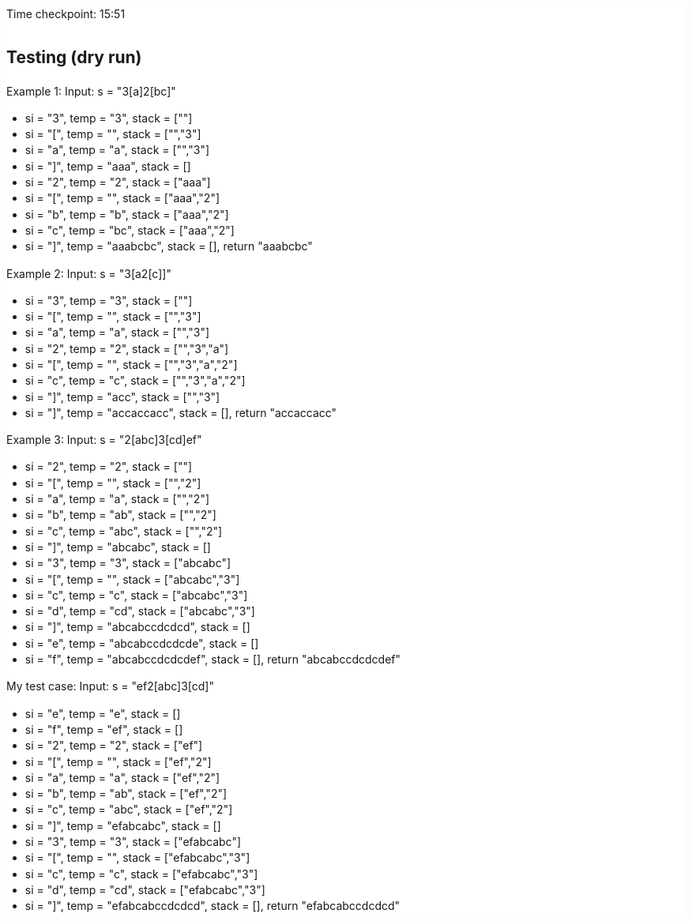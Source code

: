 Time checkpoint: 15:51 

## Testing (dry run)

Example 1: Input: s = "3[a]2[bc]"  
- si = "3", temp = "3", stack = [""]
- si = "[", temp = "", stack = ["","3"]
- si = "a", temp = "a", stack = ["","3"]
- si = "]", temp = "aaa", stack = []
- si = "2", temp = "2", stack = ["aaa"]
- si = "[", temp = "", stack = ["aaa","2"]
- si = "b", temp = "b", stack = ["aaa","2"]
- si = "c", temp = "bc", stack = ["aaa","2"]
- si = "]", temp = "aaabcbc", stack = [], return "aaabcbc"

Example 2: Input: s = "3[a2[c]]"  
- si = "3", temp = "3", stack = [""]
- si = "[", temp = "", stack = ["","3"]
- si = "a", temp = "a", stack = ["","3"]
- si = "2", temp = "2", stack = ["","3","a"]
- si = "[", temp = "", stack = ["","3","a","2"]
- si = "c", temp = "c", stack = ["","3","a","2"]
- si = "]", temp = "acc", stack = ["","3"]
- si = "]", temp = "accaccacc", stack = [], return "accaccacc"

Example 3: Input: s = "2[abc]3[cd]ef"  
- si = "2", temp = "2", stack = [""]
- si = "[", temp = "", stack = ["","2"]
- si = "a", temp = "a", stack = ["","2"]
- si = "b", temp = "ab", stack = ["","2"]
- si = "c", temp = "abc", stack = ["","2"]
- si = "]", temp = "abcabc", stack = []
- si = "3", temp = "3", stack = ["abcabc"]
- si = "[", temp = "", stack = ["abcabc","3"]
- si = "c", temp = "c", stack = ["abcabc","3"]
- si = "d", temp = "cd", stack = ["abcabc","3"]
- si = "]", temp = "abcabccdcdcd", stack = []
- si = "e", temp = "abcabccdcdcde", stack = []
- si = "f", temp = "abcabccdcdcdef", stack = [], return "abcabccdcdcdef"

My test case: Input: s = "ef2[abc]3[cd]"   
- si = "e", temp = "e", stack = []
- si = "f", temp = "ef", stack = []
- si = "2", temp = "2", stack = ["ef"]
- si = "[", temp = "", stack = ["ef","2"]
- si = "a", temp = "a", stack = ["ef","2"]
- si = "b", temp = "ab", stack = ["ef","2"]
- si = "c", temp = "abc", stack = ["ef","2"]
- si = "]", temp = "efabcabc", stack = []
- si = "3", temp = "3", stack = ["efabcabc"]
- si = "[", temp = "", stack = ["efabcabc","3"]
- si = "c", temp = "c", stack = ["efabcabc","3"]
- si = "d", temp = "cd", stack = ["efabcabc","3"]
- si = "]", temp = "efabcabccdcdcd", stack = [], return "efabcabccdcdcd"
